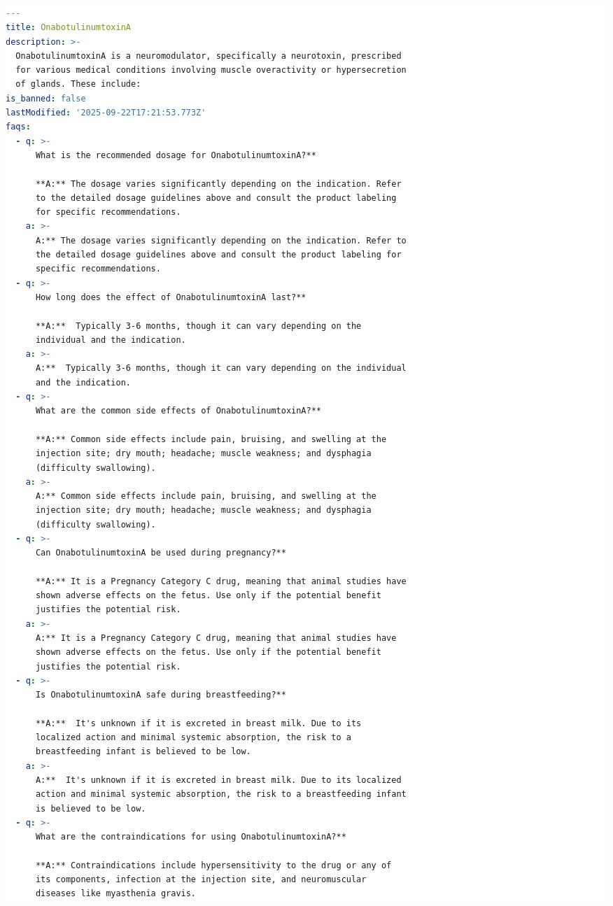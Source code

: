 ```yaml
---
title: OnabotulinumtoxinA
description: >-
  OnabotulinumtoxinA is a neuromodulator, specifically a neurotoxin, prescribed
  for various medical conditions involving muscle overactivity or hypersecretion
  of glands. These include:
is_banned: false
lastModified: '2025-09-22T17:21:53.773Z'
faqs:
  - q: >-
      What is the recommended dosage for OnabotulinumtoxinA?**

      **A:** The dosage varies significantly depending on the indication. Refer
      to the detailed dosage guidelines above and consult the product labeling
      for specific recommendations.
    a: >-
      A:** The dosage varies significantly depending on the indication. Refer to
      the detailed dosage guidelines above and consult the product labeling for
      specific recommendations.
  - q: >-
      How long does the effect of OnabotulinumtoxinA last?**

      **A:**  Typically 3-6 months, though it can vary depending on the
      individual and the indication.
    a: >-
      A:**  Typically 3-6 months, though it can vary depending on the individual
      and the indication.
  - q: >-
      What are the common side effects of OnabotulinumtoxinA?**

      **A:** Common side effects include pain, bruising, and swelling at the
      injection site; dry mouth; headache; muscle weakness; and dysphagia
      (difficulty swallowing).
    a: >-
      A:** Common side effects include pain, bruising, and swelling at the
      injection site; dry mouth; headache; muscle weakness; and dysphagia
      (difficulty swallowing).
  - q: >-
      Can OnabotulinumtoxinA be used during pregnancy?**

      **A:** It is a Pregnancy Category C drug, meaning that animal studies have
      shown adverse effects on the fetus. Use only if the potential benefit
      justifies the potential risk.
    a: >-
      A:** It is a Pregnancy Category C drug, meaning that animal studies have
      shown adverse effects on the fetus. Use only if the potential benefit
      justifies the potential risk.
  - q: >-
      Is OnabotulinumtoxinA safe during breastfeeding?**

      **A:**  It's unknown if it is excreted in breast milk. Due to its
      localized action and minimal systemic absorption, the risk to a
      breastfeeding infant is believed to be low.
    a: >-
      A:**  It's unknown if it is excreted in breast milk. Due to its localized
      action and minimal systemic absorption, the risk to a breastfeeding infant
      is believed to be low.
  - q: >-
      What are the contraindications for using OnabotulinumtoxinA?**

      **A:** Contraindications include hypersensitivity to the drug or any of
      its components, infection at the injection site, and neuromuscular
      diseases like myasthenia gravis.
```